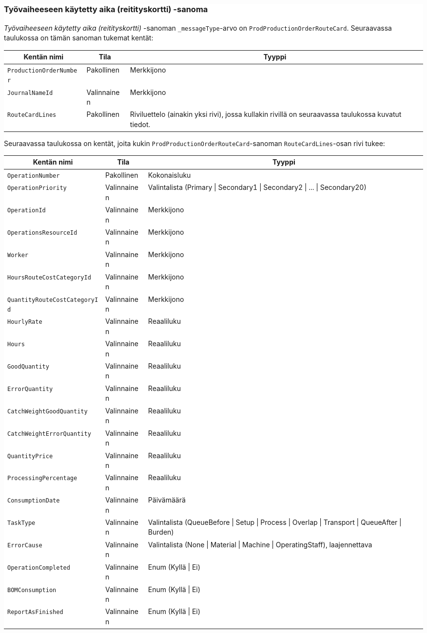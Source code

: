 ### <a name="time-used-for-operation-route-card-message"></a>Työvaiheeseen käytetty aika (reitityskortti) -sanoma

*Työvaiheeseen käytetty aika (reitityskortti)* -sanoman `_messageType`-arvo on `ProdProductionOrderRouteCard`. Seuraavassa taulukossa on tämän sanoman tukemat kentät:

| Kentän nimi | Tila | Tyyppi |
|---|---|---|
| `ProductionOrderNumber` | Pakollinen | Merkkijono |
| `JournalNameId` | Valinnainen | Merkkijono |
| `RouteCardLines` | Pakollinen | Riviluettelo (ainakin yksi rivi), jossa kullakin rivillä on seuraavassa taulukossa kuvatut tiedot. |

Seuraavassa taulukossa on kentät, joita kukin `ProdProductionOrderRouteCard`-sanoman `RouteCardLines`-osan rivi tukee:

| Kentän nimi | Tila | Tyyppi |
|---|---|---|
| `OperationNumber` | Pakollinen | Kokonaisluku |
| `OperationPriority` | Valinnainen | Valintalista (Primary \| Secondary1 \| Secondary2 \| ... \| Secondary20) |
| `OperationId` | Valinnainen | Merkkijono |
| `OperationsResourceId` | Valinnainen | Merkkijono |
| `Worker` | Valinnainen | Merkkijono |
| `HoursRouteCostCategoryId` | Valinnainen | Merkkijono |
| `QuantityRouteCostCategoryId` | Valinnainen | Merkkijono |
| `HourlyRate` | Valinnainen | Reaaliluku |
| `Hours` | Valinnainen | Reaaliluku |
| `GoodQuantity` | Valinnainen | Reaaliluku |
| `ErrorQuantity` | Valinnainen | Reaaliluku |
| `CatchWeightGoodQuantity` | Valinnainen | Reaaliluku |
| `CatchWeightErrorQuantity` | Valinnainen | Reaaliluku |
| `QuantityPrice` | Valinnainen | Reaaliluku |
| `ProcessingPercentage` | Valinnainen | Reaaliluku |
| `ConsumptionDate` | Valinnainen | Päivämäärä |
| `TaskType` | Valinnainen | Valintalista (QueueBefore \| Setup \| Process \| Overlap \| Transport \| QueueAfter \| Burden) |
| `ErrorCause` | Valinnainen | Valintalista (None \| Material \| Machine \| OperatingStaff), laajennettava |
| `OperationCompleted` | Valinnainen | Enum (Kyllä \| Ei) |
| `BOMConsumption` | Valinnainen | Enum (Kyllä \| Ei) |
| `ReportAsFinished` | Valinnainen | Enum (Kyllä \| Ei) |
